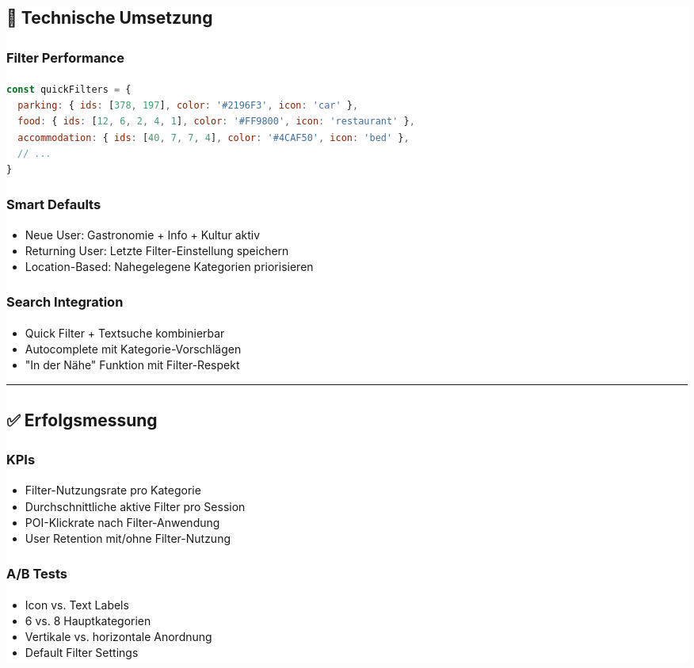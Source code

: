 
## 🔧 **Technische Umsetzung**

### **Filter Performance**
```javascript
const quickFilters = {
  parking: { ids: [378, 197], color: '#2196F3', icon: 'car' },
  food: { ids: [12, 6, 2, 4, 1], color: '#FF9800', icon: 'restaurant' },
  accommodation: { ids: [40, 7, 7, 4], color: '#4CAF50', icon: 'bed' },
  // ...
}
```

### **Smart Defaults**
- Neue User: Gastronomie + Info + Kultur aktiv
- Returning User: Letzte Filter-Einstellung speichern
- Location-Based: Nahegelegene Kategorien priorisieren

### **Search Integration**
- Quick Filter + Textsuche kombinierbar
- Autocomplete mit Kategorie-Vorschlägen
- "In der Nähe" Funktion mit Filter-Respekt

---

## ✅ **Erfolgsmessung**

### **KPIs**
- Filter-Nutzungsrate pro Kategorie
- Durchschnittliche aktive Filter pro Session
- POI-Klickrate nach Filter-Anwendung
- User Retention mit/ohne Filter-Nutzung

### **A/B Tests**
- Icon vs. Text Labels
- 6 vs. 8 Hauptkategorien
- Vertikale vs. horizontale Anordnung
- Default Filter Settings